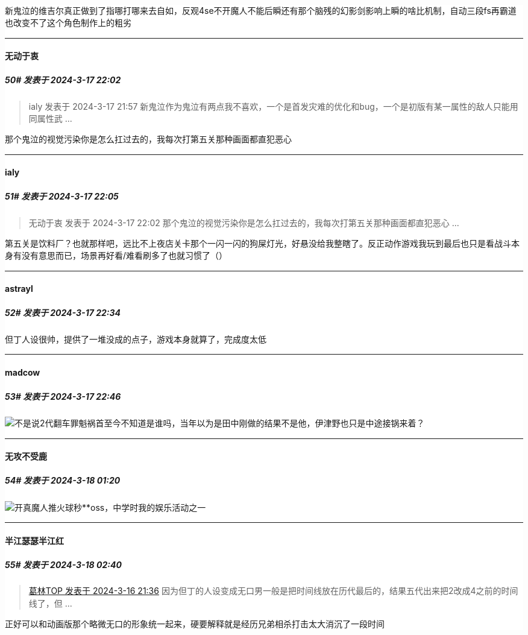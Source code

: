 新鬼泣的维吉尔真正做到了指哪打哪来去自如，反观4se不开魔人不能后瞬还有那个脑残的幻影剑影响上瞬的啥比机制，自动三段fs再霸道也改变不了这个角色制作上的粗劣

*****

####  无动于衷  
##### 50#       发表于 2024-3-17 22:02

<blockquote>ialy 发表于 2024-3-17 21:57
新鬼泣作为鬼泣有两点我不喜欢，一个是首发灾难的优化和bug，一个是初版有某一属性的敌人只能用同属性武 ...</blockquote>
那个鬼泣的视觉污染你是怎么扛过去的，我每次打第五关那种画面都直犯恶心


*****

####  ialy  
##### 51#       发表于 2024-3-17 22:05

<blockquote>无动于衷 发表于 2024-3-17 22:02
那个鬼泣的视觉污染你是怎么扛过去的，我每次打第五关那种画面都直犯恶心 ...</blockquote>
第五关是饮料厂？也就那样吧，远比不上夜店关卡那个一闪一闪的狗屎灯光，好悬没给我整瞎了。反正动作游戏我玩到最后也只是看战斗本身有没有意思而已，场景再好看/难看刷多了也就习惯了（）


*****

####  astrayl  
##### 52#       发表于 2024-3-17 22:34

但丁人设很帅，提供了一堆没成的点子，游戏本身就算了，完成度太低


*****

####  madcow  
##### 53#       发表于 2024-3-17 22:46

<img src="https://static.saraba1st.com/image/smiley/face2017/067.png" referrerpolicy="no-referrer">不是说2代翻车罪魁祸首至今不知道是谁吗，当年以为是田中刚做的结果不是他，伊津野也只是中途接锅来着？


*****

####  无攻不受鹿  
##### 54#       发表于 2024-3-18 01:20

<img src="https://static.saraba1st.com/image/smiley/face2017/067.png" referrerpolicy="no-referrer">开真魔人推火球秒**oss，中学时我的娱乐活动之一


*****

####  半江瑟瑟半江红  
##### 55#       发表于 2024-3-18 02:40

<blockquote><a href="httphttps://bbs.saraba1st.com/2b/forum.php?mod=redirect&amp;goto=findpost&amp;pid=64274956&amp;ptid=2175804" target="_blank">葛林TOP 发表于 2024-3-16 21:36</a>
因为但丁的人设变成无口男一般是把时间线放在历代最后的，结果五代出来把2改成4之前的时间线了，但 ...</blockquote>
正好可以和动画版那个略微无口的形象统一起来，硬要解释就是经历兄弟相杀打击太大消沉了一段时间
